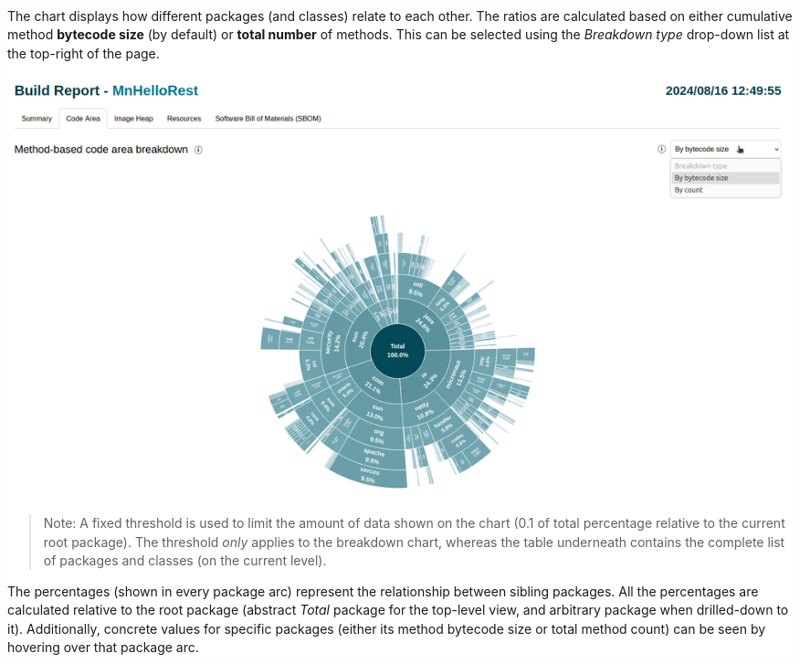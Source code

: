 The chart displays how different packages (and classes) relate to each other.
The ratios are calculated based on either cumulative method **bytecode size** (by default) or **total number** of methods.
This can be selected using the *Breakdown type* drop-down list at the top-right of the page.

![Code Breakdown Type](images/build-report-code-breakdown-type.png)

> Note: A fixed threshold is used to limit the amount of data shown on the chart (0.1 of total percentage relative to the current root package).
> The threshold _only_ applies to the breakdown chart, whereas the table underneath contains the complete list of packages and classes (on the current level).

The percentages (shown in every package arc) represent the relationship between sibling packages.
All the percentages are calculated relative to the root package (abstract _Total_ package for the top-level view, and arbitrary package when drilled-down to it).
Additionally, concrete values for specific packages (either its method bytecode size or total method count) can be seen by hovering over that package arc.
